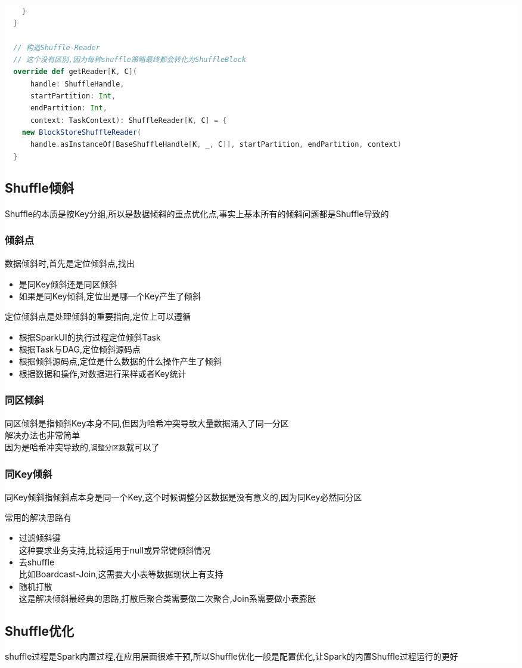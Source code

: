 ```scala
    }
  }  
  
  // 构造Shuffle-Reader  
  // 这个没有区别,因为每种shuffle策略最终都会转化为ShuffleBlock  
  override def getReader[K, C](
      handle: ShuffleHandle,
      startPartition: Int,
      endPartition: Int,
      context: TaskContext): ShuffleReader[K, C] = {
    new BlockStoreShuffleReader(
      handle.asInstanceOf[BaseShuffleHandle[K, _, C]], startPartition, endPartition, context)
  }
```

## Shuffle倾斜  

Shuffle的本质是按Key分组,所以是数据倾斜的重点优化点,事实上基本所有的倾斜问题都是Shuffle导致的  

### 倾斜点  

数据倾斜时,首先是定位倾斜点,找出  
* 是同Key倾斜还是同区倾斜  
* 如果是同Key倾斜,定位出是哪一个Key产生了倾斜  

定位倾斜点是处理倾斜的重要指向,定位上可以遵循  
* 根据SparkUI的执行过程定位倾斜Task  
* 根据Task与DAG,定位倾斜源码点  
* 根据倾斜源码点,定位是什么数据的什么操作产生了倾斜  
* 根据数据和操作,对数据进行采样或者Key统计  

### 同区倾斜  

同区倾斜是指倾斜Key本身不同,但因为哈希冲突导致大量数据涌入了同一分区  
解决办法也非常简单  
因为是哈希冲突导致的,`调整分区数`就可以了  

### 同Key倾斜  

同Key倾斜指倾斜点本身是同一个Key,这个时候调整分区数据是没有意义的,因为同Key必然同分区  

常用的解决思路有  
* 过滤倾斜键  
这种要求业务支持,比较适用于null或异常键倾斜情况  
* 去shuffle  
比如Boardcast-Join,这需要大小表等数据现状上有支持  
* 随机打散  
这是解决倾斜最经典的思路,打散后聚合类需要做二次聚合,Join系需要做小表膨胀  

## Shuffle优化  

shuffle过程是Spark内置过程,在应用层面很难干预,所以Shuffle优化一般是配置优化,让Spark的内置Shuffle过程运行的更好  
